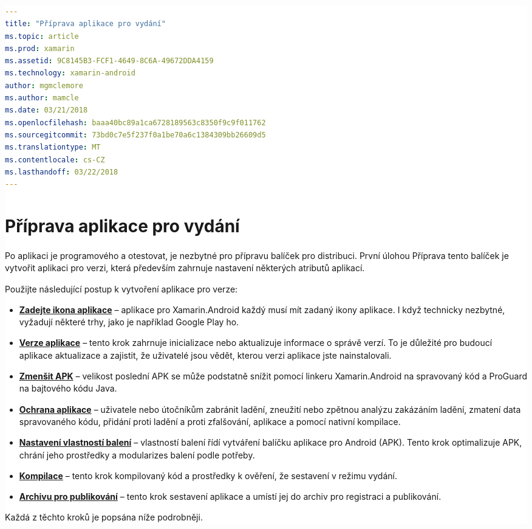 ```yaml
---
title: "Příprava aplikace pro vydání"
ms.topic: article
ms.prod: xamarin
ms.assetid: 9C8145B3-FCF1-4649-8C6A-49672DDA4159
ms.technology: xamarin-android
author: mgmclemore
ms.author: mamcle
ms.date: 03/21/2018
ms.openlocfilehash: baaa40bc89a1ca6728189563c8350f9c9f011762
ms.sourcegitcommit: 73bd0c7e5f237f0a1be70a6c1384309bb26609d5
ms.translationtype: MT
ms.contentlocale: cs-CZ
ms.lasthandoff: 03/22/2018
---
```

# <a name="preparing-an-application-for-release"></a>Příprava aplikace pro vydání


Po aplikaci je programového a otestovat, je nezbytné pro přípravu balíček pro distribuci. První úlohou Příprava tento balíček je vytvořit aplikaci pro verzi, která především zahrnuje nastavení některých atributů aplikací.

Použijte následující postup k vytvoření aplikace pro verze:

-   **[Zadejte ikona aplikace](#Specify_the_Application_Icon)**  &ndash; aplikace pro Xamarin.Android každý musí mít zadaný ikony aplikace. I když technicky nezbytné, vyžadují některé trhy, jako je například Google Play ho.

-   **[Verze aplikace](#Versioning)**  &ndash; tento krok zahrnuje inicializace nebo aktualizuje informace o správě verzí. To je důležité pro budoucí aplikace aktualizace a zajistit, že uživatelé jsou vědět, kterou verzi aplikace jste nainstalovali.

-   **[Zmenšit APK](#shrink_apk)**  &ndash; velikost poslední APK se může podstatně snížit pomocí linkeru Xamarin.Android na spravovaný kód a ProGuard na bajtového kódu Java.

-   **[Ochrana aplikace](#protect_app)**  &ndash; uživatele nebo útočníkům zabránit ladění, zneužití nebo zpětnou analýzu zakázáním ladění, zmatení data spravovaného kódu, přidání proti ladění a proti zfalšování, aplikace a pomocí nativní kompilace.

-   **[Nastavení vlastností balení](#Set_Packaging_Properties)**  &ndash; vlastností balení řídí vytváření balíčku aplikace pro Android (APK). Tento krok optimalizuje APK, chrání jeho prostředky a modularizes balení podle potřeby.

-   **[Kompilace](#Compile)**  &ndash; tento krok kompilovaný kód a prostředky k ověření, že sestavení v režimu vydání.

-   **[Archivu pro publikování](#archive)**  &ndash; tento krok sestavení aplikace a umístí jej do archiv pro registraci a publikování.

Každá z těchto kroků je popsána níže podrobněji.

<a name="Specify_the_Application_Icon" />
